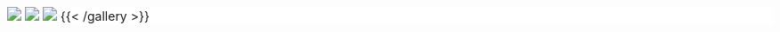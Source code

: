 <img src="https://ai-paper-reviewer.com/i4MutM2TZb/18.png" class="grid-w50 md:grid-w33 xl:grid-w25" />
<img src="https://ai-paper-reviewer.com/i4MutM2TZb/19.png" class="grid-w50 md:grid-w33 xl:grid-w25" />
<img src="https://ai-paper-reviewer.com/i4MutM2TZb/20.png" class="grid-w50 md:grid-w33 xl:grid-w25" />
{{< /gallery >}}